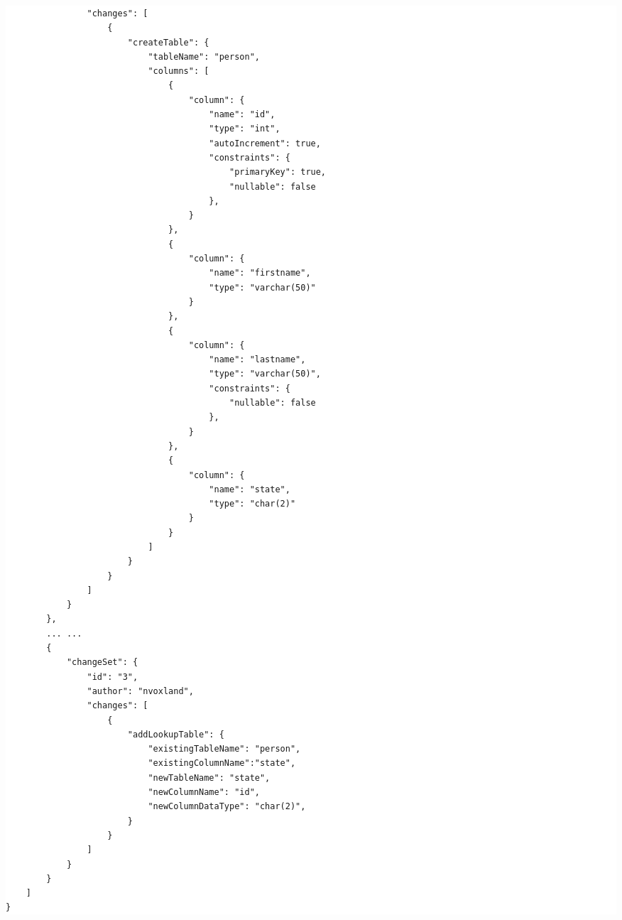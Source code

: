 ```
                "changes": [
                    {
                        "createTable": {
                            "tableName": "person",
                            "columns": [
                                {
                                    "column": {
                                        "name": "id",
                                        "type": "int",
                                        "autoIncrement": true,
                                        "constraints": {
                                            "primaryKey": true,
                                            "nullable": false
                                        },
                                    }
                                },
                                {
                                    "column": {
                                        "name": "firstname",
                                        "type": "varchar(50)"
                                    }
                                },
                                {
                                    "column": {
                                        "name": "lastname",
                                        "type": "varchar(50)",
                                        "constraints": {
                                            "nullable": false
                                        },
                                    }
                                },
                                {
                                    "column": {
                                        "name": "state",
                                        "type": "char(2)"
                                    }
                                }
                            ]
                        }
                    }
                ]
            }
        },
		... ...
        {
            "changeSet": {
                "id": "3",
                "author": "nvoxland",
                "changes": [
                    {
                        "addLookupTable": {
                            "existingTableName": "person",
                            "existingColumnName":"state",
                            "newTableName": "state",
                            "newColumnName": "id",
                            "newColumnDataType": "char(2)",
                        }
                    }
                ]
            }
        }
    ]
}
```
